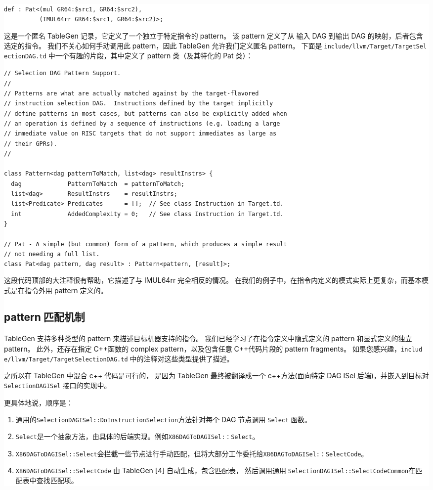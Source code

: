 ```
def : Pat<(mul GR64:$src1, GR64:$src2),
          (IMUL64rr GR64:$src1, GR64:$src2)>;
```

这是一个匿名 TableGen 记录，它定义了一个独立于特定指令的 pattern。
该 pattern 定义了从 输入 DAG 到输出 DAG 的映射，后者包含选定的指令。
我们不关心如何手动调用此 pattern，因此 TableGen 允许我们定义匿名 pattern。
下面是 `include/llvm/Target/TargetSelectionDAG.td` 中一个有趣的片段，其中定义了 pattern 类（及其特化的 Pat 类）：

```
// Selection DAG Pattern Support.
//
// Patterns are what are actually matched against by the target-flavored
// instruction selection DAG.  Instructions defined by the target implicitly
// define patterns in most cases, but patterns can also be explicitly added when
// an operation is defined by a sequence of instructions (e.g. loading a large
// immediate value on RISC targets that do not support immediates as large as
// their GPRs).
//

class Pattern<dag patternToMatch, list<dag> resultInstrs> {
  dag             PatternToMatch  = patternToMatch;
  list<dag>       ResultInstrs    = resultInstrs;
  list<Predicate> Predicates      = [];  // See class Instruction in Target.td.
  int             AddedComplexity = 0;   // See class Instruction in Target.td.
}

// Pat - A simple (but common) form of a pattern, which produces a simple result
// not needing a full list.
class Pat<dag pattern, dag result> : Pattern<pattern, [result]>;
```

这段代码顶部的大注释很有帮助，它描述了与 IMUL64rr 完全相反的情况。
在我们的例子中，在指令内定义的模式实际上更复杂，而基本模式是在指令外用 pattern 定义的。

## pattern 匹配机制

TableGen 支持多种类型的 pattern 来描述目标机器支持的指令。
我们已经学习了在指令定义中隐式定义的 pattern 和显式定义的独立 pattern。
此外，还存在指定 C++函数的 complex pattern，以及包含任意 C++代码片段的 pattern fragments。
如果您感兴趣，`include/llvm/Target/TargetSelectionDAG.td` 中的注释对这些类型提供了描述。

之所以在 TableGen 中混合 c++ 代码是可行的，
是因为 TableGen 最终被翻译成一个 c++方法(面向特定 DAG ISel 后端)，并嵌入到目标对 `SelectionDAGISel` 接口的实现中。

更具体地说，顺序是：

1. 通用的`SelectionDAGISel::DoInstructionSelection`方法针对每个 DAG 节点调用 `Select` 函数。

2. `Select`是一个抽象方法，由具体的后端实现。例如`X86DAGToDAGISel:：Select`。

3. `X86DAGToDAGISel::Select`会拦截一些节点进行手动匹配，但将大部分工作委托给`X86DAGToDAGISel:：SelectCode`。

4. `X86DAGToDAGISel::SelectCode` 由 TableGen [4] 自动生成，包含匹配表，
   然后调用通用 `SelectionDAGISel::SelectCodeCommon`在匹配表中查找匹配项。
